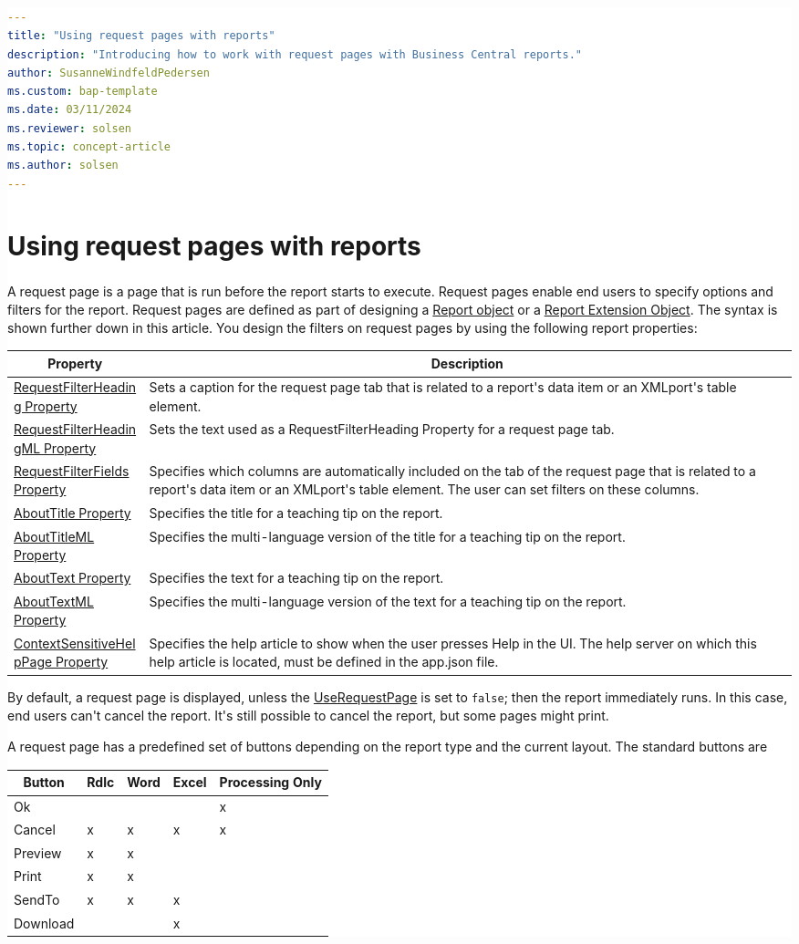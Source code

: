 ```yaml
---
title: "Using request pages with reports"
description: "Introducing how to work with request pages with Business Central reports."
author: SusanneWindfeldPedersen
ms.custom: bap-template
ms.date: 03/11/2024
ms.reviewer: solsen
ms.topic: concept-article
ms.author: solsen
---
```


# Using request pages with reports

A request page is a page that is run before the report starts to execute. Request pages enable end users to specify options and filters for the report. Request pages are defined as part of designing a [Report object](devenv-report-object.md) or a [Report Extension Object](devenv-report-ext-object.md). The syntax is shown further down in this article. You design the filters on request pages by using the following report properties:

|Property|Description|
|--------|-----------|
|[RequestFilterHeading Property](properties/devenv-requestfilterheading-property.md)|Sets a caption for the request page tab that is related to a report's data item or an XMLport's table element.|
|[RequestFilterHeadingML Property](properties/devenv-requestfilterheadingml-property.md)|Sets the text used as a RequestFilterHeading Property for a request page tab.|
|[RequestFilterFields Property](properties/devenv-requestfilterfields-property.md)|Specifies which columns are automatically included on the tab of the request page that is related to a report's data item or an XMLport's table element. The user can set filters on these columns. |
|[AboutTitle Property](properties/devenv-abouttitle-property.md)|Specifies the title for a teaching tip on the report. |
|[AboutTitleML Property](properties/devenv-abouttitleml-property.md)|Specifies the multi-language version of the title for a teaching tip on the report. |
|[AboutText Property](properties/devenv-abouttext-property.md)|Specifies the text for a teaching tip on the report. |
|[AboutTextML Property](properties/devenv-abouttextml-property.md)|Specifies the multi-language version of the text for a teaching tip on the report. |
|[ContextSensitiveHelpPage Property](properties/devenv-contextsensitivehelppage-property.md)| Specifies the help article to show when the user presses Help in the UI. The help server on which this help article is located, must be defined in the app.json file. |

By default, a request page is displayed, unless the [UseRequestPage](properties/devenv-userequestpage-property.md) is set to `false`; then the report immediately runs. In this case, end users can't cancel the report. It's still possible to cancel the report, but some pages might print.

A request page has a predefined set of buttons depending on the report type and the current layout. The standard buttons are 

| Button   | Rdlc   | Word	 | Excel	| Processing Only |
| ----     | ----   | -----	 | -----    | --------------- |
| Ok       |        |   	 |          | x               |
| Cancel   | x      | x      | x  	    | x               |
| Preview  | x      | x      |    	    |                 |
| Print    | x      | x      |    	    |                 |
| SendTo   | x      | x      | x   	    |                 |
| Download |        |        | x   	    |                 |
